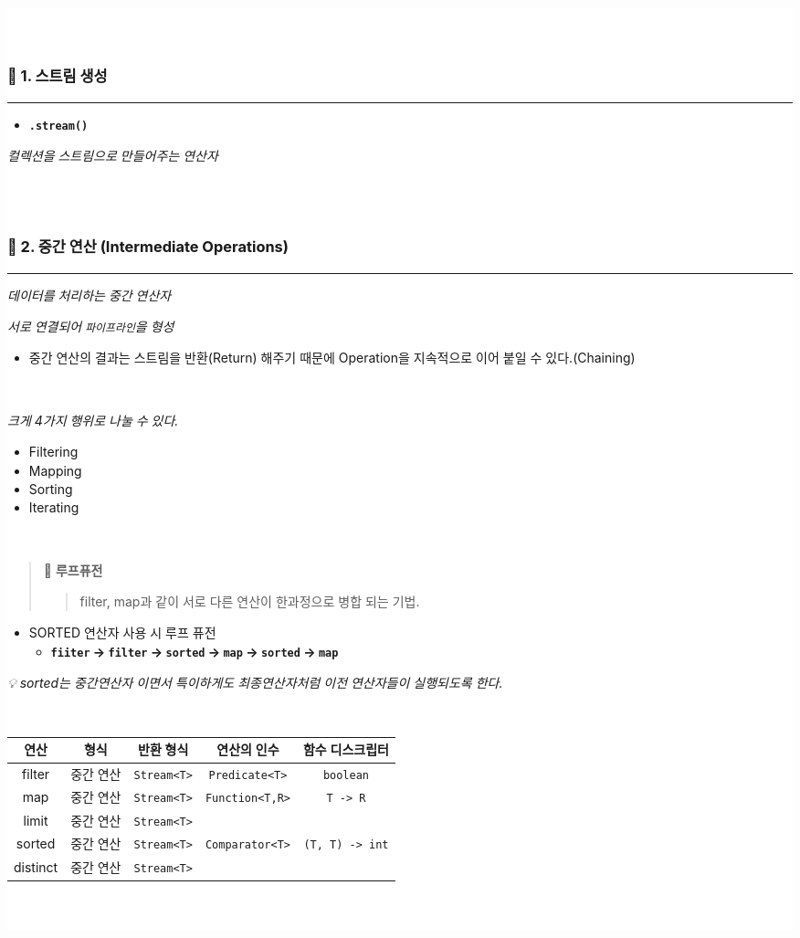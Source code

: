 <br/>
<br/>

### 🍺 1. 스트림 생성
---

- **`.stream()`** 

*컬렉션을 스트림으로 만들어주는 연산자*

<br/>
<br/>

### 🍺 2. 중간 연산 (Intermediate Operations)
---

*데이터를 처리하는 중간 연산자*

*서로 연결되어 `파이프라인`을 형성*
 - 중간 연산의 결과는 스트림을 반환(Return) 해주기 때문에 Operation을 지속적으로 이어 붙일 수 있다.(Chaining)

<br/>

*크게 4가지 행위로 나눌 수 있다.*

- Filtering
- Mapping
- Sorting
- Iterating

<br/>

> 📌 **루프퓨전**
> 
> > filter, map과 같이 서로 다른 연산이 한과정으로 병합 되는 기법.

- SORTED 연산자 사용 시 루프 퓨전
  - **`fiiter` -> `filter` -> `sorted` -> `map` -> `sorted` -> `map`**

*💡 sorted는 중간연산자 이면서 특이하게도 최종연산자처럼 이전 연산자들이 실행되도록 한다.*

<br/>

|   연산   |   형식    |  반환 형식  |   연산의 인수   | 함수 디스크립터 |
| :------: | :-------: | :---------: | :-------------: | :-------------: |
|  filter  | 중간 연산 | `Stream<T>` | `Predicate<T>`  |    `boolean`    |
|   map    | 중간 연산 | `Stream<T>` | `Function<T,R>` |    `T -> R`     |
|  limit   | 중간 연산 | `Stream<T>` |                 |                 |
|  sorted  | 중간 연산 | `Stream<T>` | `Comparator<T>` | `(T, T) -> int` |
| distinct | 중간 연산 | `Stream<T>` |                 |                 |

<br/>
<br/>
